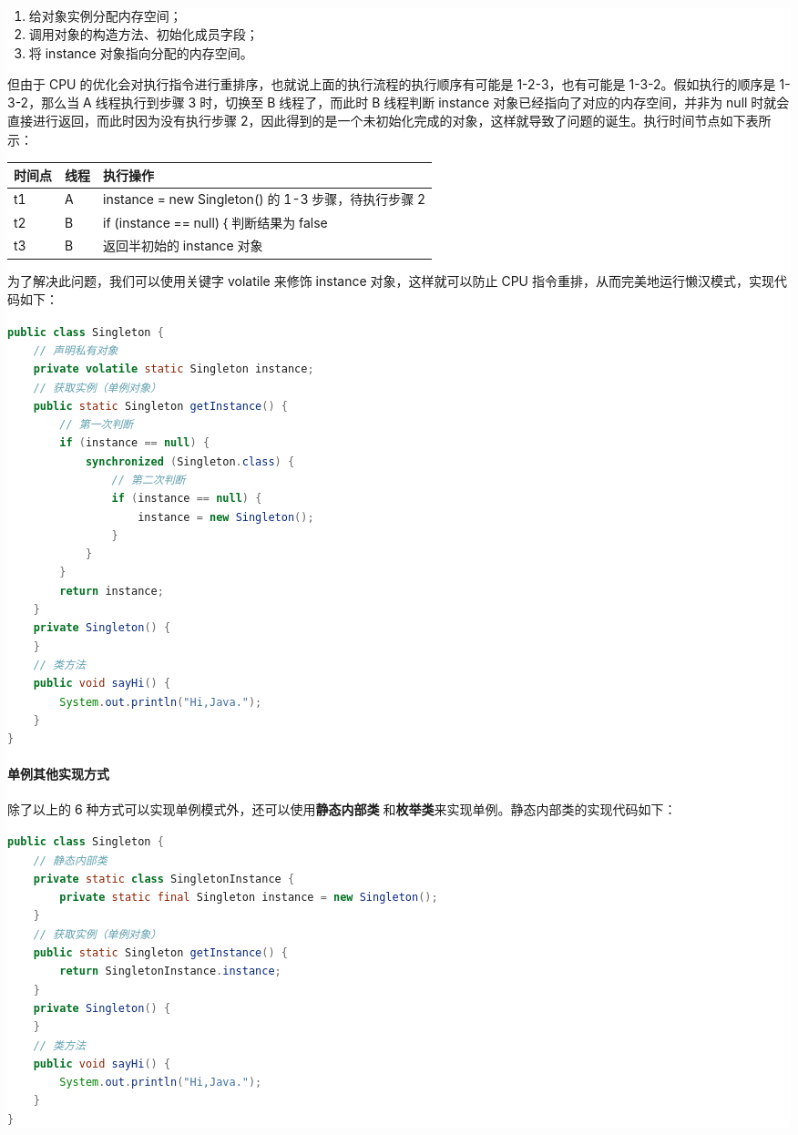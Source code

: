 1. 给对象实例分配内存空间；
2. 调用对象的构造方法、初始化成员字段；
3. 将 instance 对象指向分配的内存空间。

但由于 CPU 的优化会对执行指令进行重排序，也就说上面的执行流程的执行顺序有可能是 1-2-3，也有可能是 1-3-2。假如执行的顺序是 1-3-2，那么当 A 线程执行到步骤 3 时，切换至 B 线程了，而此时 B 线程判断 instance 对象已经指向了对应的内存空间，并非为 null 时就会直接进行返回，而此时因为没有执行步骤 2，因此得到的是一个未初始化完成的对象，这样就导致了问题的诞生。执行时间节点如下表所示：

| **时间点** | **线程** | **执行操作**                                    |
|:--------|:-------|:--------------------------------------------|
| t1      | A      | instance = new Singleton() 的 1-3 步骤，待执行步骤 2 |
| t2      | B      | if (instance == null) { 判断结果为 false         |
| t3      | B      | 返回半初始的 instance 对象                          |

为了解决此问题，我们可以使用关键字 volatile 来修饰 instance 对象，这样就可以防止 CPU 指令重排，从而完美地运行懒汉模式，实现代码如下：

```java
public class Singleton {
    // 声明私有对象
    private volatile static Singleton instance;
    // 获取实例（单例对象）
    public static Singleton getInstance() {
        // 第一次判断
        if (instance == null) {
            synchronized (Singleton.class) {
                // 第二次判断
                if (instance == null) {
                    instance = new Singleton();
                }
            }
        }
        return instance;
    }
    private Singleton() {
    }
    // 类方法
    public void sayHi() {
        System.out.println("Hi,Java.");
    }
}
```

#### 单例其他实现方式

除了以上的 6 种方式可以实现单例模式外，还可以使用**静态内部类** 和**枚举类**来实现单例。静态内部类的实现代码如下：

```java
public class Singleton {
    // 静态内部类
    private static class SingletonInstance {
        private static final Singleton instance = new Singleton();
    }
    // 获取实例（单例对象）
    public static Singleton getInstance() {
        return SingletonInstance.instance;
    }
    private Singleton() {
    }
    // 类方法
    public void sayHi() {
        System.out.println("Hi,Java.");
    }
}
```
